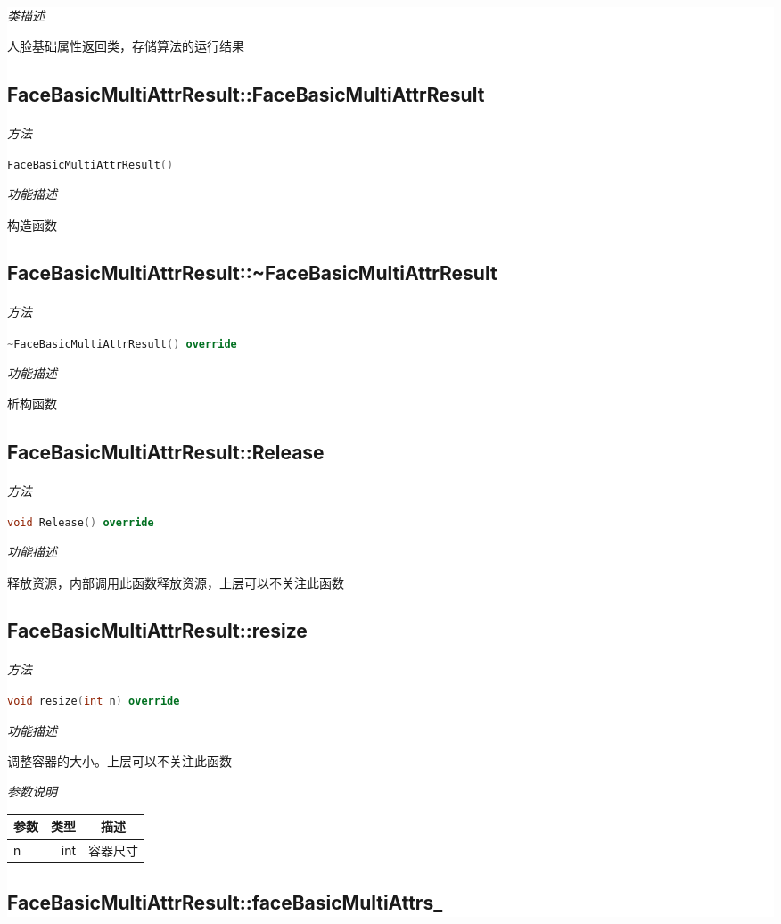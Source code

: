 *类描述*

人脸基础属性返回类，存储算法的运行结果


## FaceBasicMultiAttrResult::FaceBasicMultiAttrResult

*方法*
```c++
FaceBasicMultiAttrResult()
```
*功能描述*

构造函数


## FaceBasicMultiAttrResult::~FaceBasicMultiAttrResult

*方法*
```c++
~FaceBasicMultiAttrResult() override
```
*功能描述*

析构函数


## FaceBasicMultiAttrResult::Release

*方法*
```c++
void Release() override
```
*功能描述*

释放资源，内部调用此函数释放资源，上层可以不关注此函数


## FaceBasicMultiAttrResult::resize

*方法*
```c++
void resize(int n) override
```
*功能描述*

调整容器的大小。上层可以不关注此函数


*参数说明*

| 参数      |    类型 | 描述  |
| :-------- | --------:| :--: |
|n|int|容器尺寸|


## FaceBasicMultiAttrResult::faceBasicMultiAttrs_
